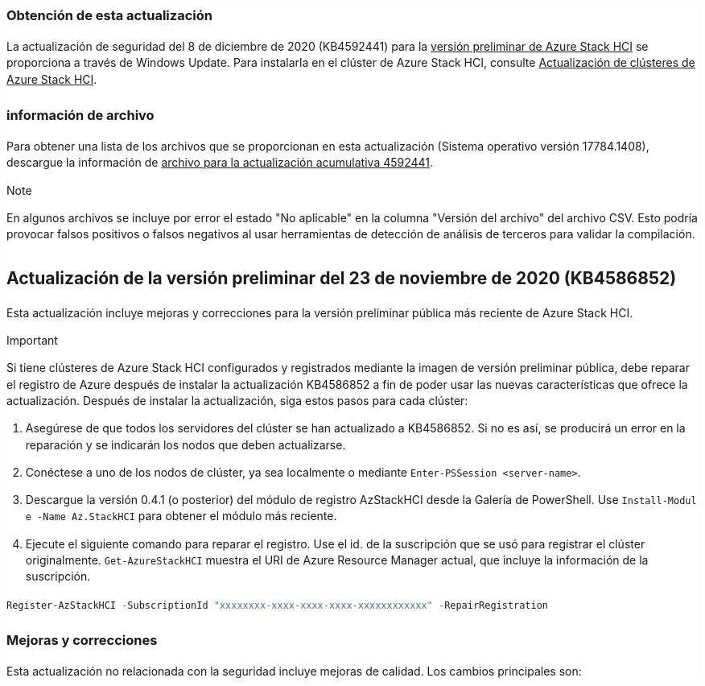 ### <a name="how-to-get-this-update"></a>Obtención de esta actualización
La actualización de seguridad del 8 de diciembre de 2020 (KB4592441) para la [versión preliminar de Azure Stack HCI](https://azure.microsoft.com/products/azure-stack/hci/hci-download/) se proporciona a través de Windows Update. Para instalarla en el clúster de Azure Stack HCI, consulte [Actualización de clústeres de Azure Stack HCI](manage/update-cluster.md).

### <a name="file-information"></a>información de archivo
Para obtener una lista de los archivos que se proporcionan en esta actualización (Sistema operativo versión 17784.1408), descargue la información de [archivo para la actualización acumulativa 4592441](https://download.microsoft.com/download/2/7/2/272ea75f-1657-43ce-a7a4-a17d51463a94/4592441.csv).

   > [!NOTE]
   > En algunos archivos se incluye por error el estado "No aplicable" en la columna "Versión del archivo" del archivo CSV. Esto podría provocar falsos positivos o falsos negativos al usar herramientas de detección de análisis de terceros para validar la compilación.

## <a name="november-23-2020-preview-update-kb4586852"></a>Actualización de la versión preliminar del 23 de noviembre de 2020 (KB4586852)

Esta actualización incluye mejoras y correcciones para la versión preliminar pública más reciente de Azure Stack HCI. 

   > [!IMPORTANT]
   > Si tiene clústeres de Azure Stack HCI configurados y registrados mediante la imagen de versión preliminar pública, debe reparar el registro de Azure después de instalar la actualización KB4586852 a fin de poder usar las nuevas características que ofrece la actualización. Después de instalar la actualización, siga estos pasos para cada clúster:
   >
   > 1. Asegúrese de que todos los servidores del clúster se han actualizado a KB4586852. Si no es así, se producirá un error en la reparación y se indicarán los nodos que deben actualizarse.
   >
   > 2. Conéctese a uno de los nodos de clúster, ya sea localmente o mediante `Enter-PSSession <server-name>`.
   >
   > 3. Descargue la versión 0.4.1 (o posterior) del módulo de registro AzStackHCI desde la Galería de PowerShell. Use `Install-Module -Name Az.StackHCI` para obtener el módulo más reciente.
   >
   > 4. Ejecute el siguiente comando para reparar el registro. Use el id. de la suscripción que se usó para registrar el clúster originalmente. `Get-AzureStackHCI` muestra el URI de Azure Resource Manager actual, que incluye la información de la suscripción.
   >
   >   ```PowerShell
   >   Register-AzStackHCI -SubscriptionId "xxxxxxxx-xxxx-xxxx-xxxx-xxxxxxxxxxxx" -RepairRegistration
   >   ```
   > 

### <a name="improvements-and-fixes"></a>Mejoras y correcciones
Esta actualización no relacionada con la seguridad incluye mejoras de calidad. Los cambios principales son: 
